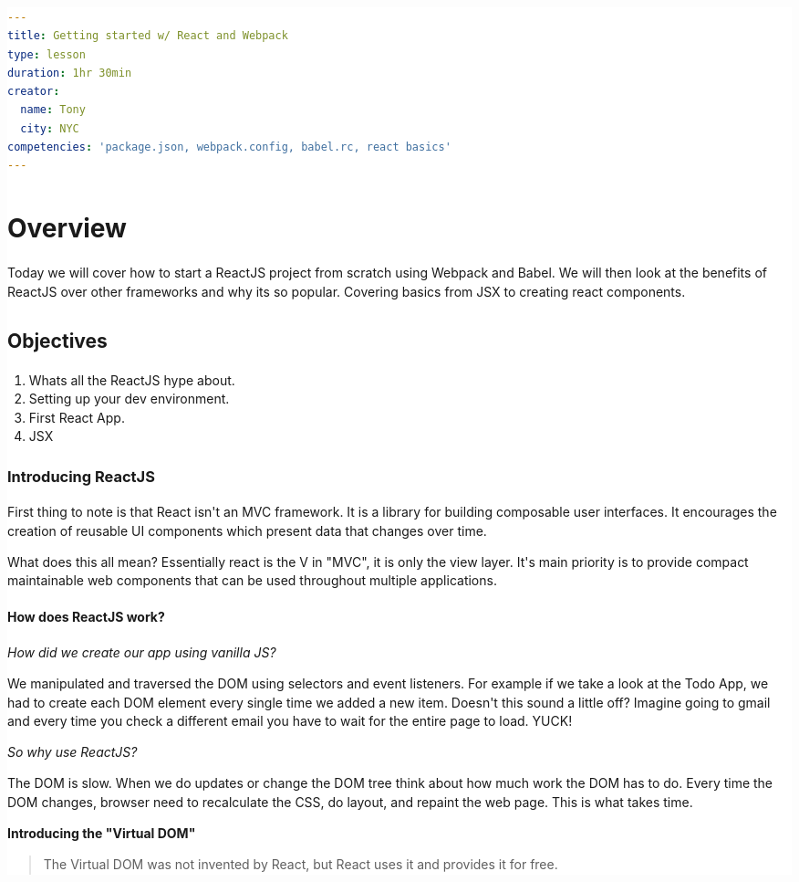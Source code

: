 ```yaml
---
title: Getting started w/ React and Webpack
type: lesson
duration: 1hr 30min
creator:
  name: Tony
  city: NYC
competencies: 'package.json, webpack.config, babel.rc, react basics'
---
```


# Overview

Today we will cover how to start a ReactJS project from scratch using Webpack and Babel. We will then look at the benefits of ReactJS over other frameworks and why its so popular. Covering basics from JSX to creating react components.

## Objectives

1. Whats all the ReactJS hype about.
2. Setting up your dev environment.
3. First React App.
4. JSX 

### Introducing ReactJS

First thing to note is that React isn't an MVC framework. It is a library for building composable user interfaces. It encourages the creation of reusable UI components which present data that changes over time.

What does this all mean? Essentially react is the V in "MVC", it is only the view layer. It's main priority is to provide compact maintainable web components that can be used throughout multiple applications.

#### How does ReactJS work?

_How did we create our app using vanilla JS?_

We manipulated and traversed the DOM using selectors and event listeners. For example if we take a look at the Todo App, we had to create each DOM element every single time we added a new item. Doesn't this sound a little off? Imagine going to gmail and every time you check a different email you have to wait for the entire page to load. YUCK!

_So why use ReactJS?_

The DOM is slow. When we do updates or change the DOM tree think about how much work the DOM has to do. Every time the DOM changes, browser need to recalculate the CSS, do layout, and repaint the web page. This is what takes time.

**Introducing the "Virtual DOM"**

> The Virtual DOM was not invented by React, but React uses it and provides it for free.
